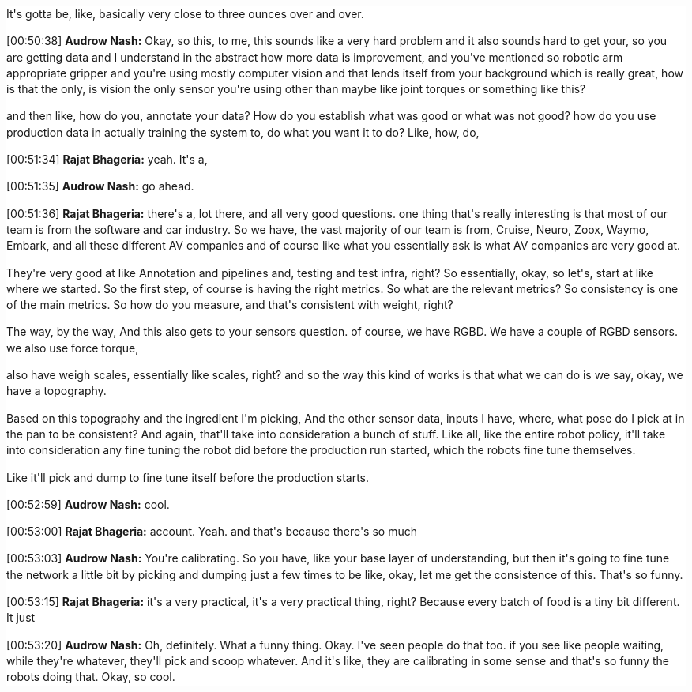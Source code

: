 It's gotta be, like, basically very close to three ounces over and over.

[00:50:38] **Audrow Nash:** Okay, so this, to me, this sounds like a very hard
problem and it also sounds hard to get your, so you are getting data and I
understand in the abstract how more data is improvement, and you've mentioned so
robotic arm appropriate gripper and you're using mostly computer vision and that
lends itself from your background which is really great, how is that the only,
is vision the only sensor you're using other than maybe like joint torques or
something like this?

and then like, how do you, annotate your data? How do you establish what was
good or what was not good? how do you use production data in actually training
the system to, do what you want it to do? Like, how, do,

[00:51:34] **Rajat Bhageria:** yeah. It's a,

[00:51:35] **Audrow Nash:** go ahead.

[00:51:36] **Rajat Bhageria:** there's a, lot there, and all very good
questions. one thing that's really interesting is that most of our team is from
the software and car industry. So we have, the vast majority of our team is
from, Cruise, Neuro, Zoox, Waymo, Embark, and all these different AV companies
and of course like what you essentially ask is what AV companies are very good
at.

They're very good at like Annotation and pipelines and, testing and test infra,
right? So essentially, okay, so let's, start at like where we started. So the
first step, of course is having the right metrics. So what are the relevant
metrics? So consistency is one of the main metrics. So how do you measure, and
that's consistent with weight, right?

The way, by the way, And this also gets to your sensors question. of course, we
have RGBD. We have a couple of RGBD sensors. we also use force torque,

also have weigh scales, essentially like scales, right? and so the way this kind
of works is that what we can do is we say, okay, we have a topography.

Based on this topography and the ingredient I'm picking, And the other sensor
data, inputs I have, where, what pose do I pick at in the pan to be consistent?
And again, that'll take into consideration a bunch of stuff. Like all, like the
entire robot policy, it'll take into consideration any fine tuning the robot did
before the production run started, which the robots fine tune themselves.

Like it'll pick and dump to fine tune itself before the production starts.

[00:52:59] **Audrow Nash:** cool.

[00:53:00] **Rajat Bhageria:** account. Yeah. and that's because there's so much

[00:53:03] **Audrow Nash:** You're calibrating. So you have, like your base
layer of understanding, but then it's going to fine tune the network a little
bit by picking and dumping just a few times to be like, okay, let me get the
consistence of this. That's so funny.

[00:53:15] **Rajat Bhageria:** it's a very practical, it's a very practical
thing, right? Because every batch of food is a tiny bit different. It just

[00:53:20] **Audrow Nash:** Oh, definitely. What a funny thing. Okay. I've seen
people do that too. if you see like people waiting, while they're whatever,
they'll pick and scoop whatever. And it's like, they are calibrating in some
sense and that's so funny the robots doing that. Okay, so cool.
